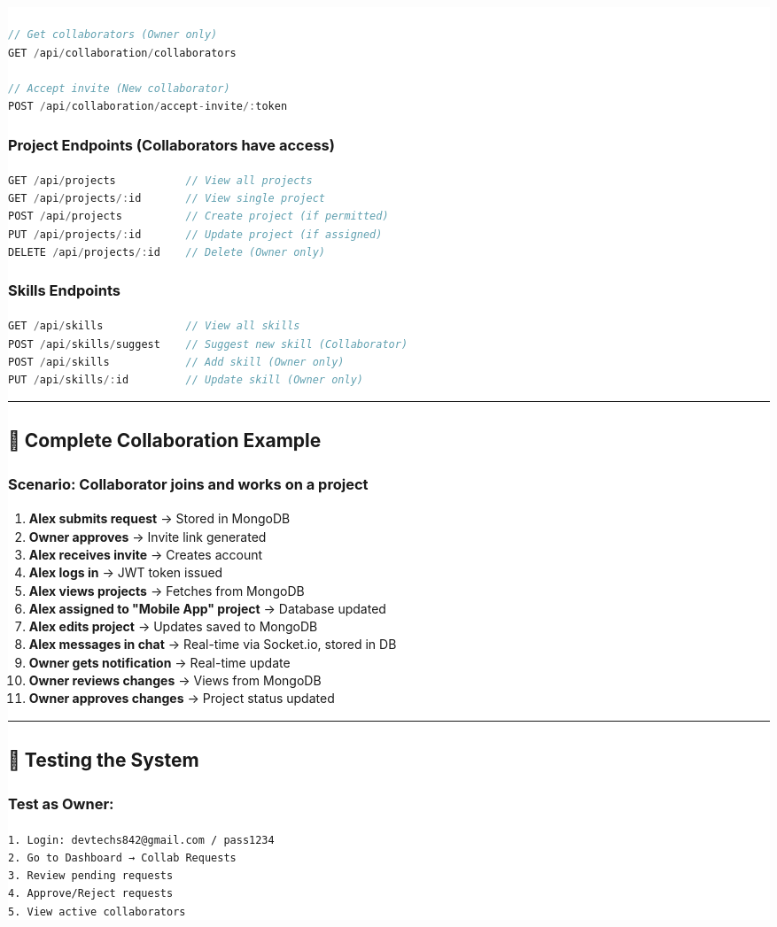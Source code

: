 ```javascript

// Get collaborators (Owner only)
GET /api/collaboration/collaborators

// Accept invite (New collaborator)
POST /api/collaboration/accept-invite/:token
```

### Project Endpoints (Collaborators have access)
```javascript
GET /api/projects           // View all projects
GET /api/projects/:id       // View single project
POST /api/projects          // Create project (if permitted)
PUT /api/projects/:id       // Update project (if assigned)
DELETE /api/projects/:id    // Delete (Owner only)
```

### Skills Endpoints
```javascript
GET /api/skills             // View all skills
POST /api/skills/suggest    // Suggest new skill (Collaborator)
POST /api/skills            // Add skill (Owner only)
PUT /api/skills/:id         // Update skill (Owner only)
```

---

## 🎯 Complete Collaboration Example

### Scenario: Collaborator joins and works on a project

1. **Alex submits request** → Stored in MongoDB
2. **Owner approves** → Invite link generated
3. **Alex receives invite** → Creates account
4. **Alex logs in** → JWT token issued
5. **Alex views projects** → Fetches from MongoDB
6. **Alex assigned to "Mobile App" project** → Database updated
7. **Alex edits project** → Updates saved to MongoDB
8. **Alex messages in chat** → Real-time via Socket.io, stored in DB
9. **Owner gets notification** → Real-time update
10. **Owner reviews changes** → Views from MongoDB
11. **Owner approves changes** → Project status updated

---

## 🔧 Testing the System

### Test as Owner:
```bash
1. Login: devtechs842@gmail.com / pass1234
2. Go to Dashboard → Collab Requests
3. Review pending requests
4. Approve/Reject requests
5. View active collaborators
```
